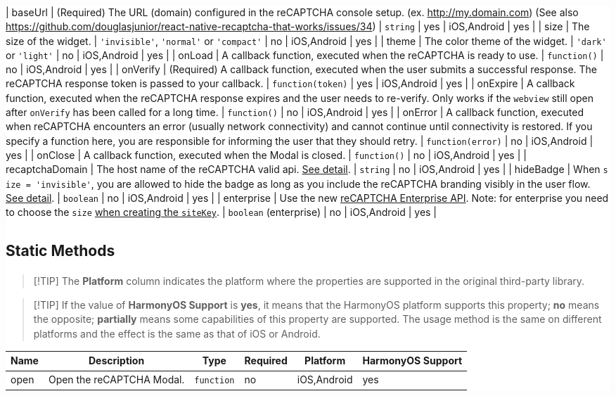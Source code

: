 | baseUrl          | (Required) The URL (domain) configured in the reCAPTCHA console setup. (ex. http://my.domain.com) (See also https://github.com/douglasjunior/react-native-recaptcha-that-works/issues/34)                                                                                                          | `string`                                                                                                   | yes      | iOS,Android | yes               |
| size             | The size of the widget.                                                                                                                                                                                                                                                                            | `'invisible'`, `'normal'` or `'compact'`                                                                   | no       | iOS,Android | yes               |
| theme            | The color theme of the widget.                                                                                                                                                                                                                                                                     | `'dark'` or `'light'`                                                                                      | no       | iOS,Android | yes               |
| onLoad           | A callback function, executed when the reCAPTCHA is ready to use.                                                                                                                                                                                                                                  | `function()`                                                                                               | no       | iOS,Android | yes               |
| onVerify         | (Required) A callback function, executed when the user submits a successful response. The reCAPTCHA response token is passed to your callback.                                                                                                                                                     | `function(token)`                                                                                          | yes      | iOS,Android | yes               |
| onExpire         | A callback function, executed when the reCAPTCHA response expires and the user needs to re-verify. Only works if the `webview` still open after `onVerify` has been called for a long time.                                                                                                        | `function()`                                                                                               | no       | iOS,Android | yes               |
| onError          | A callback function, executed when reCAPTCHA encounters an error (usually network connectivity) and cannot continue until connectivity is restored. If you specify a function here, you are responsible for informing the user that they should retry.                                             | `function(error)`                                                                                          | no       | iOS,Android | yes               |
| onClose          | A callback function, executed when the Modal is closed.                                                                                                                                                                                                                                            | `function()`                                                                                               | no       | iOS,Android | yes               |
| recaptchaDomain  | The host name of the reCAPTCHA valid api. [See detail](https://developers.google.com/recaptcha/docs/faq#can-i-use-recaptcha-globally).                                                                                                                                                             | `string`                                                                                                   | no       | iOS,Android | yes               |
| hideBadge        | When `size = 'invisible'`, you are allowed to hide the badge as long as you include the reCAPTCHA branding visibly in the user flow. [See detail](https://developers.google.com/recaptcha/docs/faq#id-like-to-hide-the-recaptcha-badge.-what-is-allowed).                                          | `boolean`                                                                                                  | no       | iOS,Android | yes               |
| enterprise       | Use the new [reCAPTCHA Enterprise API](https://cloud.google.com/recaptcha-enterprise/docs/using-features). Note: for enterprise you need to choose the `size` [when creating the `siteKey`](https://github.com/douglasjunior/react-native-recaptcha-that-works/issues/55#issuecomment-2107089307). | `boolean` (enterprise)                                                                                     | no       | iOS,Android | yes               |

## Static Methods

> [!TIP] The **Platform** column indicates the platform where the properties are supported in the original third-party library.

> [!TIP] If the value of **HarmonyOS Support** is **yes**, it means that the HarmonyOS platform supports this property; **no** means the opposite; **partially** means some capabilities of this property are supported. The usage method is the same on different platforms and the effect is the same as that of iOS or Android.

| Name  | Description                | Type       | Required | Platform    | HarmonyOS Support |
| ----- | -------------------------- | ---------- | -------- | ----------- | ----------------- |
| open  | Open the reCAPTCHA Modal.  | `function` | no       | iOS,Android | yes               |